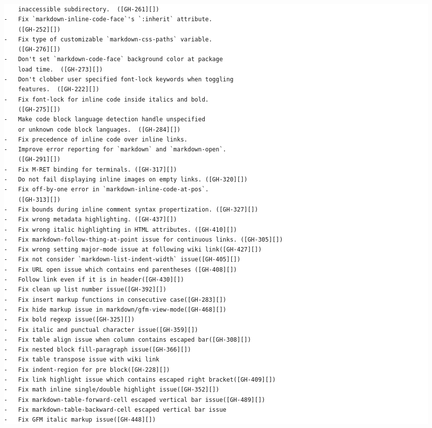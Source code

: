         inaccessible subdirectory.  ([GH-261][])
    -   Fix `markdown-inline-code-face`'s `:inherit` attribute.
        ([GH-252][])
    -   Fix type of customizable `markdown-css-paths` variable.
        ([GH-276][])
    -   Don't set `markdown-code-face` background color at package
        load time.  ([GH-273][])
    -   Don't clobber user specified font-lock keywords when toggling
        features.  ([GH-222][])
    -   Fix font-lock for inline code inside italics and bold.
        ([GH-275][])
    -   Make code block language detection handle unspecified
        or unknown code block languages.  ([GH-284][])
    -   Fix precedence of inline code over inline links.
    -   Improve error reporting for `markdown` and `markdown-open`.
        ([GH-291][])
    -   Fix M-RET binding for terminals. ([GH-317][])
    -   Do not fail displaying inline images on empty links. ([GH-320][])
    -   Fix off-by-one error in `markdown-inline-code-at-pos`.
        ([GH-313][])
    -   Fix bounds during inline comment syntax propertization. ([GH-327][])
    -   Fix wrong metadata highlighting. ([GH-437][])
    -   Fix wrong italic highlighting in HTML attributes. ([GH-410][])
    -   Fix markdown-follow-thing-at-point issue for continuous links. ([GH-305][])
    -   Fix wrong setting major-mode issue at following wiki link([GH-427][])
    -   Fix not consider `markdown-list-indent-width` issue([GH-405][])
    -   Fix URL open issue which contains end parentheses ([GH-408][])
    -   Follow link even if it is in header([GH-430][])
    -   Fix clean up list number issue([GH-392][])
    -   Fix insert markup functions in consecutive case([GH-283][])
    -   Fix hide markup issue in markdown/gfm-view-mode([GH-468][])
    -   Fix bold regexp issue([GH-325][])
    -   Fix italic and punctual character issue([GH-359][])
    -   Fix table align issue when column contains escaped bar([GH-308][])
    -   Fix nested block fill-paragraph issue([GH-366][])
    -   Fix table transpose issue with wiki link
    -   Fix indent-region for pre block([GH-228][])
    -   Fix link highlight issue which contains escaped right bracket([GH-409][])
    -   Fix math inline single/double highlight issue([GH-352][])
    -   Fix markdown-table-forward-cell escaped vertical bar issue([GH-489][])
    -   Fix markdown-table-backward-cell escaped vertical bar issue
    -   Fix GFM italic markup issue([GH-448][])

  [gh-171]: https://github.com/jrblevin/markdown-mode/issues/171
  [gh-216]: https://github.com/jrblevin/markdown-mode/issues/216
  [gh-222]: https://github.com/jrblevin/markdown-mode/issues/222
  [gh-224]: https://github.com/jrblevin/markdown-mode/issues/224
  [gh-227]: https://github.com/jrblevin/markdown-mode/issues/227
  [gh-228]: https://github.com/jrblevin/markdown-mode/issues/228
  [gh-229]: https://github.com/jrblevin/markdown-mode/pull/229
  [gh-235]: https://github.com/jrblevin/markdown-mode/issues/235
  [gh-238]: https://github.com/jrblevin/markdown-mode/issues/238
  [gh-246]: https://github.com/jrblevin/markdown-mode/issues/246
  [gh-247]: https://github.com/jrblevin/markdown-mode/issues/247
  [gh-248]: https://github.com/jrblevin/markdown-mode/issues/248
  [gh-249]: https://github.com/jrblevin/markdown-mode/issues/249
  [gh-251]: https://github.com/jrblevin/markdown-mode/issues/251
  [gh-252]: https://github.com/jrblevin/markdown-mode/pull/252
  [gh-254]: https://github.com/jrblevin/markdown-mode/issues/254
  [gh-255]: https://github.com/jrblevin/markdown-mode/issues/255
  [gh-257]: https://github.com/jrblevin/markdown-mode/pull/257
  [gh-258]: https://github.com/jrblevin/markdown-mode/pull/258
  [gh-259]: https://github.com/jrblevin/markdown-mode/pull/259
  [gh-260]: https://github.com/jrblevin/markdown-mode/pull/260
  [gh-261]: https://github.com/jrblevin/markdown-mode/pull/261
  [gh-262]: https://github.com/jrblevin/markdown-mode/pull/262
  [gh-263]: https://github.com/jrblevin/markdown-mode/pull/263
  [gh-264]: https://github.com/jrblevin/markdown-mode/pull/264
  [gh-266]: https://github.com/jrblevin/markdown-mode/issues/266
  [gh-268]: https://github.com/jrblevin/markdown-mode/issues/268
  [gh-270]: https://github.com/jrblevin/markdown-mode/issues/270
  [gh-272]: https://github.com/jrblevin/markdown-mode/issues/272
  [gh-273]: https://github.com/jrblevin/markdown-mode/issues/273
  [gh-274]: https://github.com/jrblevin/markdown-mode/pull/274
  [gh-275]: https://github.com/jrblevin/markdown-mode/issues/275
  [gh-276]: https://github.com/jrblevin/markdown-mode/issues/276
  [gh-277]: https://github.com/jrblevin/markdown-mode/pull/277
  [gh-280]: https://github.com/jrblevin/markdown-mode/issues/280
  [gh-281]: https://github.com/jrblevin/markdown-mode/pull/281
  [gh-283]: https://github.com/jrblevin/markdown-mode/issues/283
  [gh-284]: https://github.com/jrblevin/markdown-mode/issues/284
  [gh-291]: https://github.com/jrblevin/markdown-mode/issues/291
  [gh-296]: https://github.com/jrblevin/markdown-mode/issues/296
  [gh-303]: https://github.com/jrblevin/markdown-mode/pull/303
  [gh-305]: https://github.com/jrblevin/markdown-mode/issues/305
  [gh-308]: https://github.com/jrblevin/markdown-mode/issues/308
  [gh-313]: https://github.com/jrblevin/markdown-mode/issues/313
  [gh-317]: https://github.com/jrblevin/markdown-mode/pull/317
  [gh-319]: https://github.com/jrblevin/markdown-mode/issues/319
  [gh-320]: https://github.com/jrblevin/markdown-mode/pull/320
  [gh-322]: https://github.com/jrblevin/markdown-mode/pull/322
  [gh-325]: https://github.com/jrblevin/markdown-mode/issues/325
  [gh-327]: https://github.com/jrblevin/markdown-mode/issues/327
  [gh-331]: https://github.com/jrblevin/markdown-mode/issues/331
  [gh-335]: https://github.com/jrblevin/markdown-mode/pull/335
  [gh-340]: https://github.com/jrblevin/markdown-mode/issues/340
  [gh-349]: https://github.com/jrblevin/markdown-mode/issues/349
  [gh-350]: https://github.com/jrblevin/markdown-mode/pull/350

  [gh-780]: https://github.com/jrblevin/markdown-mode/issues/780
  [gh-802]: https://github.com/jrblevin/markdown-mode/issues/802
  [gh-804]: https://github.com/jrblevin/markdown-mode/issues/804
  [gh-805]: https://github.com/jrblevin/markdown-mode/issues/805
  [gh-817]: https://github.com/jrblevin/markdown-mode/issues/817
  [gh-822]: https://github.com/jrblevin/markdown-mode/issues/822
  [gh-827]: https://github.com/jrblevin/markdown-mode/issues/827
  [gh-834]: https://github.com/jrblevin/markdown-mode/issues/834
  [gh-838]: https://github.com/jrblevin/markdown-mode/issues/838
  [gh-839]: https://github.com/jrblevin/markdown-mode/issues/839
  [gh-841]: https://github.com/jrblevin/markdown-mode/issues/841
  [gh-845]: https://github.com/jrblevin/markdown-mode/issues/845
  [gh-848]: https://github.com/jrblevin/markdown-mode/issues/848
  [gh-855]: https://github.com/jrblevin/markdown-mode/issues/855
  [gh-868]: https://github.com/jrblevin/markdown-mode/issues/868
  [gh-870]: https://github.com/jrblevin/markdown-mode/issues/870
  [gh-879]: https://github.com/jrblevin/markdown-mode/issues/879
  [gh-377]: https://github.com/jrblevin/markdown-mode/issues/377
  [gh-572]: https://github.com/jrblevin/markdown-mode/issues/572
  [gh-705]: https://github.com/jrblevin/markdown-mode/issues/705
  [gh-716]: https://github.com/jrblevin/markdown-mode/issues/716
  [gh-731]: https://github.com/jrblevin/markdown-mode/issues/731
  [gh-737]: https://github.com/jrblevin/markdown-mode/issues/737
  [gh-739]: https://github.com/jrblevin/markdown-mode/issues/739
  [gh-743]: https://github.com/jrblevin/markdown-mode/issues/743
  [gh-747]: https://github.com/jrblevin/markdown-mode/issues/747
  [gh-753]: https://github.com/jrblevin/markdown-mode/issues/753
  [gh-761]: https://github.com/jrblevin/markdown-mode/issues/761
  [gh-762]: https://github.com/jrblevin/markdown-mode/issues/762
  [gh-766]: https://github.com/jrblevin/markdown-mode/issues/766
  [gh-768]: https://github.com/jrblevin/markdown-mode/pull/768
  [gh-771]: https://github.com/jrblevin/markdown-mode/issues/771
  [gh-773]: https://github.com/jrblevin/markdown-mode/issues/773
  [gh-774]: https://github.com/jrblevin/markdown-mode/issues/774
  [gh-778]: https://github.com/jrblevin/markdown-mode/issues/778
  [gh-786]: https://github.com/jrblevin/markdown-mode/pull/786
  [gh-787]: https://github.com/jrblevin/markdown-mode/issues/787
  [gh-793]: https://github.com/jrblevin/markdown-mode/pull/793
  [gh-794]: https://github.com/jrblevin/markdown-mode/issues/794
  [gh-290]: https://github.com/jrblevin/markdown-mode/issues/290
  [gh-311]: https://github.com/jrblevin/markdown-mode/issues/311
  [gh-346]: https://github.com/jrblevin/markdown-mode/issues/346
  [gh-375]: https://github.com/jrblevin/markdown-mode/issues/375
  [gh-476]: https://github.com/jrblevin/markdown-mode/issues/476
  [gh-511]: https://github.com/jrblevin/markdown-mode/issues/511
  [gh-512]: https://github.com/jrblevin/markdown-mode/issues/512
  [gh-514]: https://github.com/jrblevin/markdown-mode/issues/514
  [gh-517]: https://github.com/jrblevin/markdown-mode/issues/517
  [gh-522]: https://github.com/jrblevin/markdown-mode/issues/522
  [gh-524]: https://github.com/jrblevin/markdown-mode/issues/524
  [gh-525]: https://github.com/jrblevin/markdown-mode/issues/525
  [gh-530]: https://github.com/jrblevin/markdown-mode/issues/530
  [gh-532]: https://github.com/jrblevin/markdown-mode/issues/532
  [gh-534]: https://github.com/jrblevin/markdown-mode/issues/534
  [gh-536]: https://github.com/jrblevin/markdown-mode/issues/536
  [gh-548]: https://github.com/jrblevin/markdown-mode/issues/548
  [gh-553]: https://github.com/jrblevin/markdown-mode/issues/553
  [gh-560]: https://github.com/jrblevin/markdown-mode/issues/560
  [gh-569]: https://github.com/jrblevin/markdown-mode/issues/569
  [gh-571]: https://github.com/jrblevin/markdown-mode/issues/571
  [gh-584]: https://github.com/jrblevin/markdown-mode/issues/584
  [gh-587]: https://github.com/jrblevin/markdown-mode/issues/587
  [gh-590]: https://github.com/jrblevin/markdown-mode/pull/590
  [gh-598]: https://github.com/jrblevin/markdown-mode/pull/598
  [gh-613]: https://github.com/jrblevin/markdown-mode/issues/613
  [gh-621]: https://github.com/jrblevin/markdown-mode/issues/621
  [gh-622]: https://github.com/jrblevin/markdown-mode/issues/622
  [gh-625]: https://github.com/jrblevin/markdown-mode/issues/625
  [gh-631]: https://github.com/jrblevin/markdown-mode/issues/631
  [gh-634]: https://github.com/jrblevin/markdown-mode/issues/634
  [gh-635]: https://github.com/jrblevin/markdown-mode/issues/635
  [gh-638]: https://github.com/jrblevin/markdown-mode/issues/638
  [gh-639]: https://github.com/jrblevin/markdown-mode/issues/639
  [gh-640]: https://github.com/jrblevin/markdown-mode/issues/640
  [gh-641]: https://github.com/jrblevin/markdown-mode/issues/641
  [gh-649]: https://github.com/jrblevin/markdown-mode/issues/649
  [gh-652]: https://github.com/jrblevin/markdown-mode/issues/652
  [gh-663]: https://github.com/jrblevin/markdown-mode/issues/663
  [gh-666]: https://github.com/jrblevin/markdown-mode/issues/666
  [gh-674]: https://github.com/jrblevin/markdown-mode/pull/674
  [gh-676]: https://github.com/jrblevin/markdown-mode/pull/676
  [gh-677]: https://github.com/jrblevin/markdown-mode/pull/677
  [gh-680]: https://github.com/jrblevin/markdown-mode/pull/680
  [gh-684]: https://github.com/jrblevin/markdown-mode/issues/684
  [gh-352]: https://github.com/jrblevin/markdown-mode/issues/352
  [gh-359]: https://github.com/jrblevin/markdown-mode/issues/359
  [gh-366]: https://github.com/jrblevin/markdown-mode/issues/366
  [gh-369]: https://github.com/jrblevin/markdown-mode/pull/369
  [gh-378]: https://github.com/jrblevin/markdown-mode/pull/378
  [gh-383]: https://github.com/jrblevin/markdown-mode/issues/383
  [gh-389]: https://github.com/jrblevin/markdown-mode/pull/389
  [gh-392]: https://github.com/jrblevin/markdown-mode/pull/392
  [gh-403]: https://github.com/jrblevin/markdown-mode/issues/403
  [gh-405]: https://github.com/jrblevin/markdown-mode/issues/405
  [gh-406]: https://github.com/jrblevin/markdown-mode/issues/406
  [gh-408]: https://github.com/jrblevin/markdown-mode/issues/408
  [gh-409]: https://github.com/jrblevin/markdown-mode/issues/409
  [gh-410]: https://github.com/jrblevin/markdown-mode/issues/410
  [gh-413]: https://github.com/jrblevin/markdown-mode/issues/413
  [gh-415]: https://github.com/jrblevin/markdown-mode/issues/415
  [gh-421]: https://github.com/jrblevin/markdown-mode/issues/421
  [gh-422]: https://github.com/jrblevin/markdown-mode/issues/422
  [gh-427]: https://github.com/jrblevin/markdown-mode/issues/427
  [gh-428]: https://github.com/jrblevin/markdown-mode/issues/428
  [gh-430]: https://github.com/jrblevin/markdown-mode/issues/430
  [gh-437]: https://github.com/jrblevin/markdown-mode/issues/437
  [gh-448]: https://github.com/jrblevin/markdown-mode/issues/448
  [gh-451]: https://github.com/jrblevin/markdown-mode/issues/451
  [gh-468]: https://github.com/jrblevin/markdown-mode/issues/468
  [gh-489]: https://github.com/jrblevin/markdown-mode/issues/489
  [gh-493]: https://github.com/jrblevin/markdown-mode/pull/493
  [gh-81]:  https://github.com/jrblevin/markdown-mode/issues/81
  [gh-123]: https://github.com/jrblevin/markdown-mode/issues/123
  [gh-130]: https://github.com/jrblevin/markdown-mode/issues/130
  [gh-134]: https://github.com/jrblevin/markdown-mode/issues/134
  [gh-144]: https://github.com/jrblevin/markdown-mode/issues/144
  [gh-164]: https://github.com/jrblevin/markdown-mode/issues/164
  [gh-172]: https://github.com/jrblevin/markdown-mode/issues/172
  [gh-173]: https://github.com/jrblevin/markdown-mode/issues/173
  [gh-176]: https://github.com/jrblevin/markdown-mode/issues/176
  [gh-185]: https://github.com/jrblevin/markdown-mode/issues/185
  [gh-191]: https://github.com/jrblevin/markdown-mode/issues/191
  [gh-192]: https://github.com/jrblevin/markdown-mode/issues/192
  [gh-197]: https://github.com/jrblevin/markdown-mode/issues/197
  [gh-199]: https://github.com/jrblevin/markdown-mode/issues/199
  [gh-200]: https://github.com/jrblevin/markdown-mode/issues/200
  [gh-201]: https://github.com/jrblevin/markdown-mode/issues/201
  [gh-209]: https://github.com/jrblevin/markdown-mode/issues/209
  [gh-213]: https://github.com/jrblevin/markdown-mode/issues/213
  [gh-215]: https://github.com/jrblevin/markdown-mode/issues/215
  [gh-220]: https://github.com/jrblevin/markdown-mode/pull/220
  [gh-221]: https://github.com/jrblevin/markdown-mode/pull/221
  [gh-232]: https://github.com/jrblevin/markdown-mode/pull/232
  [gh-234]: https://github.com/jrblevin/markdown-mode/issues/234
  [gh-236]: https://github.com/jrblevin/markdown-mode/pull/236
  [gh-13]: https://github.com/jrblevin/markdown-mode/issues/13
  [gh-26]: https://github.com/jrblevin/markdown-mode/issues/26
  [gh-66]: https://github.com/jrblevin/markdown-mode/issues/66
  [gh-71]: https://github.com/jrblevin/markdown-mode/issues/71
  [gh-72]: https://github.com/jrblevin/markdown-mode/issues/72
  [gh-73]: https://github.com/jrblevin/markdown-mode/issues/73
  [gh-74]: https://github.com/jrblevin/markdown-mode/issues/74
  [gh-75]: https://github.com/jrblevin/markdown-mode/issues/75
  [gh-76]: https://github.com/jrblevin/markdown-mode/pull/76
  [gh-77]: https://github.com/jrblevin/markdown-mode/pull/77
  [gh-78]: https://github.com/jrblevin/markdown-mode/pull/78
  [gh-79]: https://github.com/jrblevin/markdown-mode/issues/79
  [gh-80]: https://github.com/jrblevin/markdown-mode/pull/80
  [gh-82]: https://github.com/jrblevin/markdown-mode/pull/82
  [gh-83]: https://github.com/jrblevin/markdown-mode/issues/83
  [gh-84]: https://github.com/jrblevin/markdown-mode/issues/84
  [gh-86]: https://github.com/jrblevin/markdown-mode/pull/86
  [gh-85]: https://github.com/jrblevin/markdown-mode/issues/85
  [gh-89]: https://github.com/jrblevin/markdown-mode/pull/89
  [gh-91]: https://github.com/jrblevin/markdown-mode/pull/91
  [gh-95]: https://github.com/jrblevin/markdown-mode/pull/95
  [gh-98]: https://github.com/jrblevin/markdown-mode/issues/98
  [gh-99]: https://github.com/jrblevin/markdown-mode/pull/99
  [gh-100]: https://github.com/jrblevin/markdown-mode/pull/100
  [gh-102]: https://github.com/jrblevin/markdown-mode/pull/102
  [gh-104]: https://github.com/jrblevin/markdown-mode/issues/104
  [gh-105]: https://github.com/jrblevin/markdown-mode/pull/105
  [gh-109]: https://github.com/jrblevin/markdown-mode/pull/109
  [gh-110]: https://github.com/jrblevin/markdown-mode/pull/110
  [gh-115]: https://github.com/jrblevin/markdown-mode/issues/115
  [gh-116]: https://github.com/jrblevin/markdown-mode/pull/116
  [gh-117]: https://github.com/jrblevin/markdown-mode/issues/117
  [gh-118]: https://github.com/jrblevin/markdown-mode/pull/118
  [gh-119]: https://github.com/jrblevin/markdown-mode/issues/119
  [gh-121]: https://github.com/jrblevin/markdown-mode/issues/121
  [gh-122]: https://github.com/jrblevin/markdown-mode/issues/122
  [gh-124]: https://github.com/jrblevin/markdown-mode/issues/124
  [gh-125]: https://github.com/jrblevin/markdown-mode/pull/125
  [gh-127]: https://github.com/jrblevin/markdown-mode/issues/127
  [gh-128]: https://github.com/jrblevin/markdown-mode/pull/128
  [gh-129]: https://github.com/jrblevin/markdown-mode/issues/129
  [gh-132]: https://github.com/jrblevin/markdown-mode/pull/132
  [gh-135]: https://github.com/jrblevin/markdown-mode/issues/135
  [gh-136]: https://github.com/jrblevin/markdown-mode/issues/136
  [gh-137]: https://github.com/jrblevin/markdown-mode/issues/137
  [gh-139]: https://github.com/jrblevin/markdown-mode/issues/139
  [gh-142]: https://github.com/jrblevin/markdown-mode/pull/142
  [gh-143]: https://github.com/jrblevin/markdown-mode/issues/143
  [gh-145]: https://github.com/jrblevin/markdown-mode/issues/145
  [gh-154]: https://github.com/jrblevin/markdown-mode/pull/154
  [gh-146]: https://github.com/jrblevin/markdown-mode/pull/146
  [gh-147]: https://github.com/jrblevin/markdown-mode/issues/147
  [gh-148]: https://github.com/jrblevin/markdown-mode/issues/148
  [gh-152]: https://github.com/jrblevin/markdown-mode/issues/152
  [gh-155]: https://github.com/jrblevin/markdown-mode/issues/155
  [gh-156]: https://github.com/jrblevin/markdown-mode/issues/156
  [gh-157]: https://github.com/jrblevin/markdown-mode/pull/157
  [gh-159]: https://github.com/jrblevin/markdown-mode/issues/159
  [gh-161]: https://github.com/jrblevin/markdown-mode/issues/161
  [gh-162]: https://github.com/jrblevin/markdown-mode/pull/162
  [gh-166]: https://github.com/jrblevin/markdown-mode/issues/166
  [gh-167]: https://github.com/jrblevin/markdown-mode/pull/167
  [gh-168]: https://github.com/jrblevin/markdown-mode/pull/168
  [gh-169]: https://github.com/jrblevin/markdown-mode/issues/169
  [gh-170]: https://github.com/jrblevin/markdown-mode/issues/170
  [gh-174]: https://github.com/jrblevin/markdown-mode/issues/174
  [gh-179]: https://github.com/jrblevin/markdown-mode/issues/179
  [gh-184]: https://github.com/jrblevin/markdown-mode/issues/184
  [gh-186]: https://github.com/jrblevin/markdown-mode/issues/186
  [gh-188]: https://github.com/jrblevin/markdown-mode/pull/188
  [gh-190]: https://github.com/jrblevin/markdown-mode/pull/190
  [gh-193]: https://github.com/jrblevin/markdown-mode/issues/193
  [gh-2]: https://github.com/jrblevin/markdown-mode/pull/2
  [gh-3]: https://github.com/jrblevin/markdown-mode/pull/3
  [gh-4]: https://github.com/jrblevin/markdown-mode/issues/4
  [gh-7]: https://github.com/jrblevin/markdown-mode/issues/7
  [gh-8]: https://github.com/jrblevin/markdown-mode/issues/8
  [gh-9]: https://github.com/jrblevin/markdown-mode/issues/9
  [gh-14]: https://github.com/jrblevin/markdown-mode/issues/14
  [gh-15]: https://github.com/jrblevin/markdown-mode/issues/15
  [gh-16]: https://github.com/jrblevin/markdown-mode/issues/16
  [gh-17]: https://github.com/jrblevin/markdown-mode/issues/17
  [gh-18]: https://github.com/jrblevin/markdown-mode/issues/18
  [gh-20]: https://github.com/jrblevin/markdown-mode/issues/20
  [gh-21]: https://github.com/jrblevin/markdown-mode/issues/21
  [gh-22]: https://github.com/jrblevin/markdown-mode/issues/22
  [gh-23]: https://github.com/jrblevin/markdown-mode/issues/23
  [gh-27]: https://github.com/jrblevin/markdown-mode/issues/27
  [gh-28]: https://github.com/jrblevin/markdown-mode/issues/28
  [gh-30]: https://github.com/jrblevin/markdown-mode/issues/30
  [gh-31]: https://github.com/jrblevin/markdown-mode/issues/31
  [gh-32]: https://github.com/jrblevin/markdown-mode/pull/32
  [gh-33]: https://github.com/jrblevin/markdown-mode/issues/33
  [gh-34]: https://github.com/jrblevin/markdown-mode/pull/34
  [gh-35]: https://github.com/jrblevin/markdown-mode/pull/35
  [gh-36]: https://github.com/jrblevin/markdown-mode/pull/36
  [gh-37]: https://github.com/jrblevin/markdown-mode/issues/37
  [gh-38]: https://github.com/jrblevin/markdown-mode/issues/38
  [gh-39]: https://github.com/jrblevin/markdown-mode/issues/39
  [gh-40]: https://github.com/jrblevin/markdown-mode/pull/40
  [gh-41]: https://github.com/jrblevin/markdown-mode/pull/41
  [gh-53]: https://github.com/jrblevin/markdown-mode/pull/53
  [gh-54]: https://github.com/jrblevin/markdown-mode/pull/54
  [gh-57]: https://github.com/jrblevin/markdown-mode/pull/57
  [gh-58]: https://github.com/jrblevin/markdown-mode/pull/58
  [gh-59]: https://github.com/jrblevin/markdown-mode/pull/59
  [gh-60]: https://github.com/jrblevin/markdown-mode/pull/60
  [gh-63]: https://github.com/jrblevin/markdown-mode/pull/63
  [gh-64]: https://github.com/jrblevin/markdown-mode/pull/64
  [gh-65]: https://github.com/jrblevin/markdown-mode/pull/65
  [gh-67]: https://github.com/jrblevin/markdown-mode/pull/67
  [gh-68]: https://github.com/jrblevin/markdown-mode/pull/68
  [gh-101]: https://github.com/jrblevin/markdown-mode/issues/101
 [itex]: http://golem.ph.utexas.edu/~distler/blog/itex2MMLcommands.html